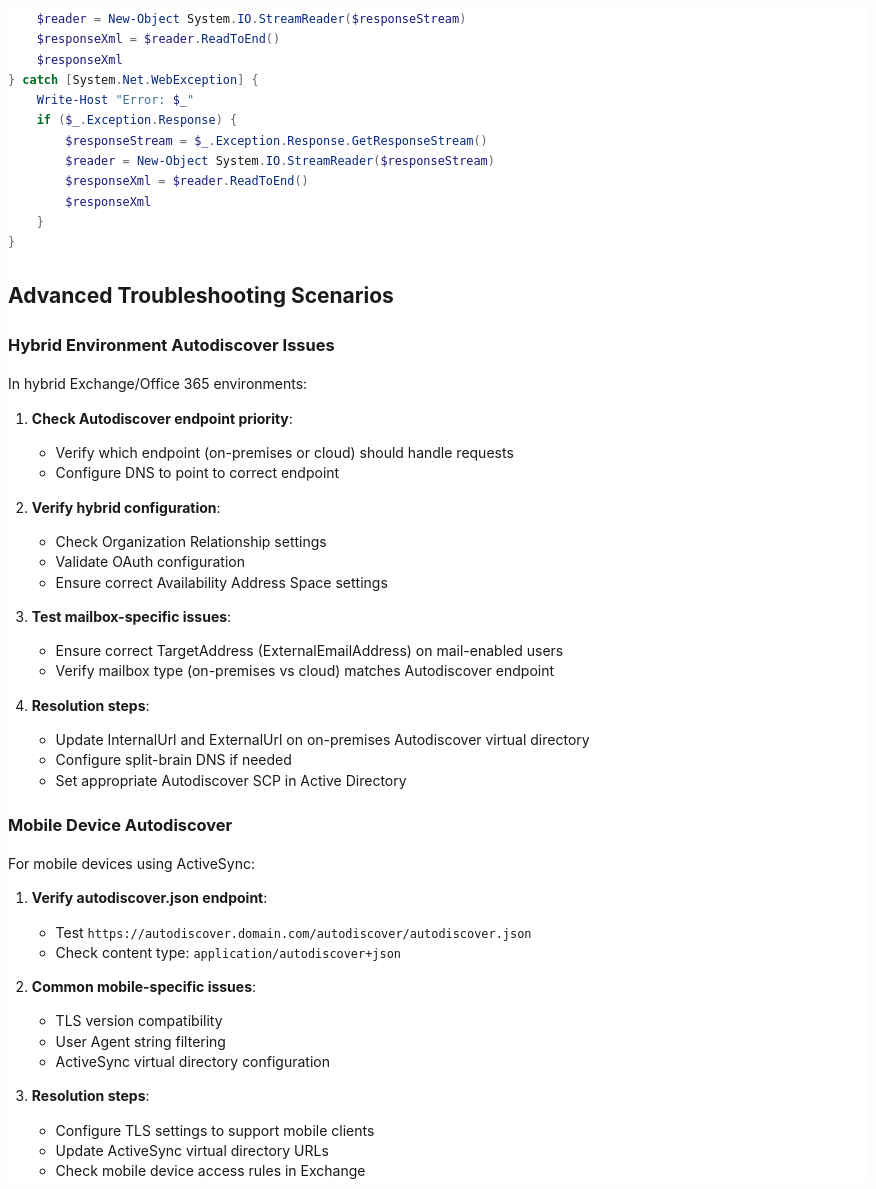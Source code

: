```powershell
    $reader = New-Object System.IO.StreamReader($responseStream)
    $responseXml = $reader.ReadToEnd()
    $responseXml
} catch [System.Net.WebException] {
    Write-Host "Error: $_"
    if ($_.Exception.Response) {
        $responseStream = $_.Exception.Response.GetResponseStream()
        $reader = New-Object System.IO.StreamReader($responseStream)
        $responseXml = $reader.ReadToEnd()
        $responseXml
    }
}
```

## Advanced Troubleshooting Scenarios

### Hybrid Environment Autodiscover Issues

In hybrid Exchange/Office 365 environments:

1. **Check Autodiscover endpoint priority**:
   - Verify which endpoint (on-premises or cloud) should handle requests
   - Configure DNS to point to correct endpoint

2. **Verify hybrid configuration**:
   - Check Organization Relationship settings
   - Validate OAuth configuration
   - Ensure correct Availability Address Space settings

3. **Test mailbox-specific issues**:
   - Ensure correct TargetAddress (ExternalEmailAddress) on mail-enabled users
   - Verify mailbox type (on-premises vs cloud) matches Autodiscover endpoint

4. **Resolution steps**:
   - Update InternalUrl and ExternalUrl on on-premises Autodiscover virtual directory
   - Configure split-brain DNS if needed
   - Set appropriate Autodiscover SCP in Active Directory

### Mobile Device Autodiscover

For mobile devices using ActiveSync:

1. **Verify autodiscover.json endpoint**:
   - Test `https://autodiscover.domain.com/autodiscover/autodiscover.json`
   - Check content type: `application/autodiscover+json`

2. **Common mobile-specific issues**:
   - TLS version compatibility
   - User Agent string filtering
   - ActiveSync virtual directory configuration

3. **Resolution steps**:
   - Configure TLS settings to support mobile clients
   - Update ActiveSync virtual directory URLs
   - Check mobile device access rules in Exchange
